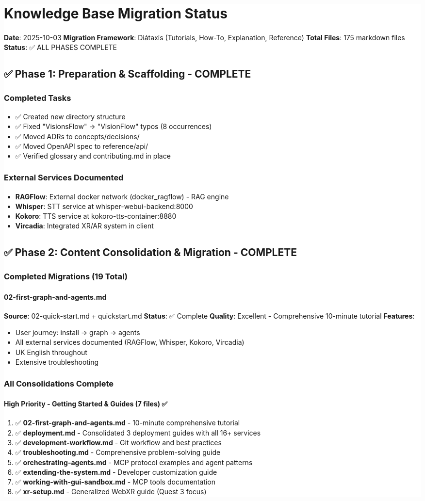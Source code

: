 # Knowledge Base Migration Status

**Date**: 2025-10-03
**Migration Framework**: Diátaxis (Tutorials, How-To, Explanation, Reference)
**Total Files**: 175 markdown files
**Status**: ✅ ALL PHASES COMPLETE

## ✅ Phase 1: Preparation & Scaffolding - COMPLETE

### Completed Tasks
- ✅ Created new directory structure
- ✅ Fixed "VisionsFlow" → "VisionFlow" typos (8 occurrences)
- ✅ Moved ADRs to concepts/decisions/
- ✅ Moved OpenAPI spec to reference/api/
- ✅ Verified glossary and contributing.md in place

### External Services Documented
- **RAGFlow**: External docker network (docker_ragflow) - RAG engine
- **Whisper**: STT service at whisper-webui-backend:8000
- **Kokoro**: TTS service at kokoro-tts-container:8880  
- **Vircadia**: Integrated XR/AR system in client

## ✅ Phase 2: Content Consolidation & Migration - COMPLETE

### Completed Migrations (19 Total)

#### 02-first-graph-and-agents.md
**Source**: 02-quick-start.md + quickstart.md
**Status**: ✅ Complete
**Quality**: Excellent - Comprehensive 10-minute tutorial
**Features**:
- User journey: install → graph → agents
- All external services documented (RAGFlow, Whisper, Kokoro, Vircadia)
- UK English throughout
- Extensive troubleshooting

### All Consolidations Complete

#### High Priority - Getting Started & Guides (7 files) ✅
1. ✅ **02-first-graph-and-agents.md** - 10-minute comprehensive tutorial
2. ✅ **deployment.md** - Consolidated 3 deployment guides with all 16+ services
3. ✅ **development-workflow.md** - Git workflow and best practices
4. ✅ **troubleshooting.md** - Comprehensive problem-solving guide
5. ✅ **orchestrating-agents.md** - MCP protocol examples and agent patterns
6. ✅ **extending-the-system.md** - Developer customization guide
7. ✅ **working-with-gui-sandbox.md** - MCP tools documentation
8. ✅ **xr-setup.md** - Generalized WebXR guide (Quest 3 focus)
